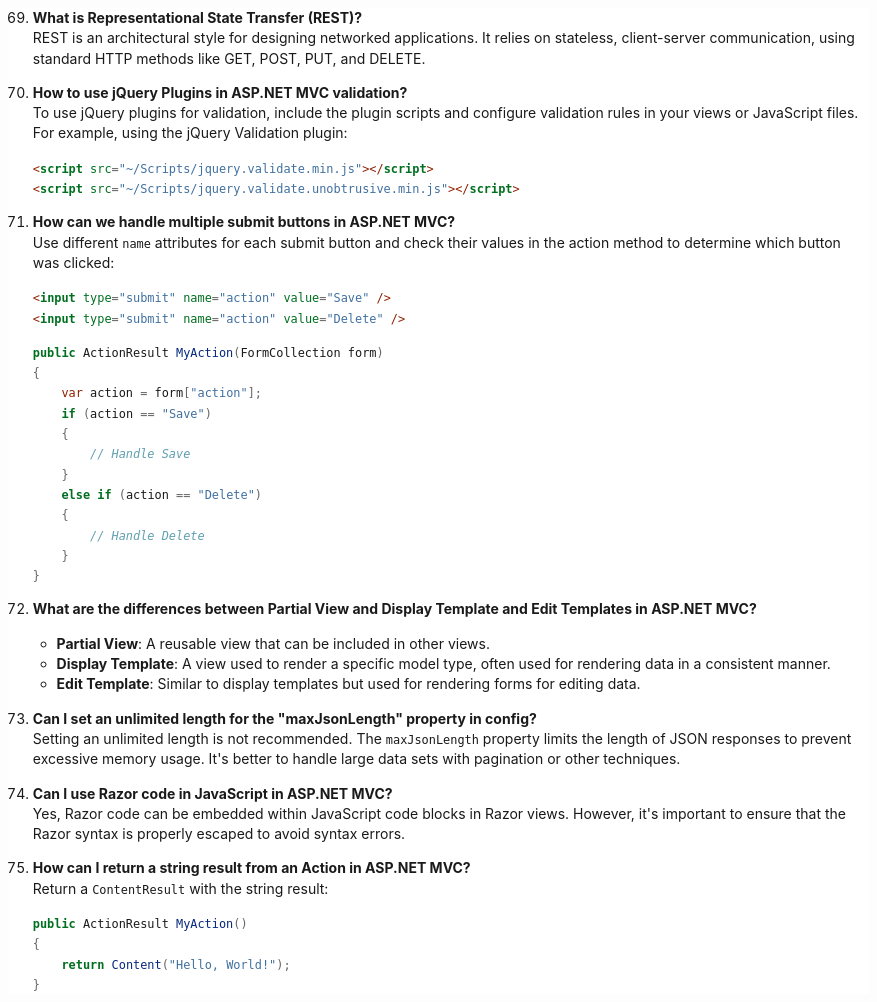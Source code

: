 69. **What is Representational State Transfer (REST)?**  
    REST is an architectural style for designing networked applications. It relies on stateless, client-server communication, using standard HTTP methods like GET, POST, PUT, and DELETE.

70. **How to use jQuery Plugins in ASP.NET MVC validation?**  
    To use jQuery plugins for validation, include the plugin scripts and configure validation rules in your views or JavaScript files. For example, using the jQuery Validation plugin:
    ```html
    <script src="~/Scripts/jquery.validate.min.js"></script>
    <script src="~/Scripts/jquery.validate.unobtrusive.min.js"></script>
    ```

71. **How can we handle multiple submit buttons in ASP.NET MVC?**  
    Use different `name` attributes for each submit button and check their values in the action method to determine which button was clicked:
    ```html
    <input type="submit" name="action" value="Save" />
    <input type="submit" name="action" value="Delete" />
    ```
    ```csharp
    public ActionResult MyAction(FormCollection form)
    {
        var action = form["action"];
        if (action == "Save")
        {
            // Handle Save
        }
        else if (action == "Delete")
        {
            // Handle Delete
        }
    }
    ```

72. **What are the differences between Partial View and Display Template and Edit Templates in ASP.NET MVC?**  
    - **Partial View**: A reusable view that can be included in other views.
    - **Display Template**: A view used to render a specific model type, often used for rendering data in a consistent manner.
    - **Edit Template**: Similar to display templates but used for rendering forms for editing data.

73. **Can I set an unlimited length for the "maxJsonLength" property in config?**  
    Setting an unlimited length is not recommended. The `maxJsonLength` property limits the length of JSON responses to prevent excessive memory usage. It's better to handle large data sets with pagination or other techniques.

74. **Can I use Razor code in JavaScript in ASP.NET MVC?**  
    Yes, Razor code can be embedded within JavaScript code blocks in Razor views. However, it's important to ensure that the Razor syntax is properly escaped to avoid syntax errors.

75. **How can I return a string result from an Action in ASP.NET MVC?**  
    Return a `ContentResult` with the string result:
    ```csharp
    public ActionResult MyAction()
    {
        return Content("Hello, World!");
    }
    ```
